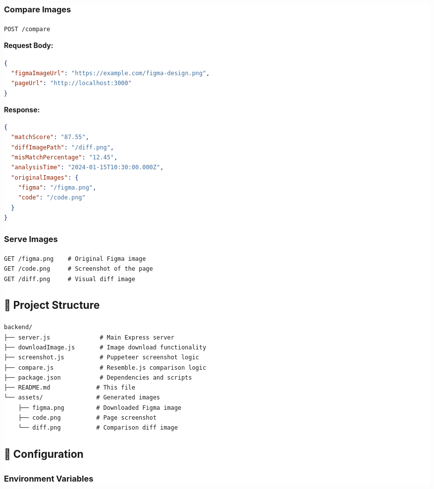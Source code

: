 ### Compare Images
```
POST /compare
```

**Request Body:**
```json
{
  "figmaImageUrl": "https://example.com/figma-design.png",
  "pageUrl": "http://localhost:3000"
}
```

**Response:**
```json
{
  "matchScore": "87.55",
  "diffImagePath": "/diff.png",
  "misMatchPercentage": "12.45",
  "analysisTime": "2024-01-15T10:30:00.000Z",
  "originalImages": {
    "figma": "/figma.png",
    "code": "/code.png"
  }
}
```

### Serve Images
```
GET /figma.png    # Original Figma image
GET /code.png     # Screenshot of the page
GET /diff.png     # Visual diff image
```

## 📁 Project Structure

```
backend/
├── server.js              # Main Express server
├── downloadImage.js       # Image download functionality
├── screenshot.js          # Puppeteer screenshot logic
├── compare.js             # Resemble.js comparison logic
├── package.json           # Dependencies and scripts
├── README.md             # This file
└── assets/               # Generated images
    ├── figma.png         # Downloaded Figma image
    ├── code.png          # Page screenshot
    └── diff.png          # Comparison diff image
```

## 🔧 Configuration

### Environment Variables
